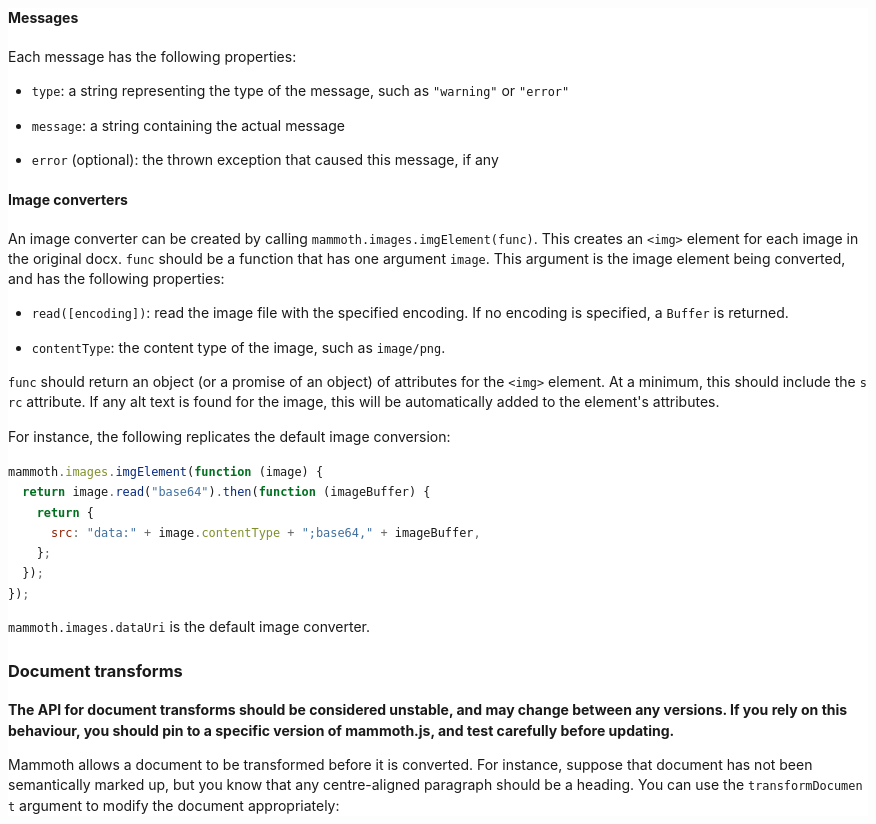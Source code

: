 #### Messages

Each message has the following properties:

- `type`: a string representing the type of the message, such as `"warning"` or
  `"error"`

- `message`: a string containing the actual message

- `error` (optional): the thrown exception that caused this message, if any

#### Image converters

An image converter can be created by calling `mammoth.images.imgElement(func)`.
This creates an `<img>` element for each image in the original docx.
`func` should be a function that has one argument `image`.
This argument is the image element being converted,
and has the following properties:

- `read([encoding])`: read the image file with the specified encoding.
  If no encoding is specified, a `Buffer` is returned.

- `contentType`: the content type of the image, such as `image/png`.

`func` should return an object (or a promise of an object) of attributes for the `<img>` element.
At a minimum, this should include the `src` attribute.
If any alt text is found for the image,
this will be automatically added to the element's attributes.

For instance, the following replicates the default image conversion:

```javascript
mammoth.images.imgElement(function (image) {
  return image.read("base64").then(function (imageBuffer) {
    return {
      src: "data:" + image.contentType + ";base64," + imageBuffer,
    };
  });
});
```

`mammoth.images.dataUri` is the default image converter.

### Document transforms

**The API for document transforms should be considered unstable,
and may change between any versions.
If you rely on this behaviour,
you should pin to a specific version of mammoth.js,
and test carefully before updating.**

Mammoth allows a document to be transformed before it is converted.
For instance,
suppose that document has not been semantically marked up,
but you know that any centre-aligned paragraph should be a heading.
You can use the `transformDocument` argument to modify the document appropriately:
